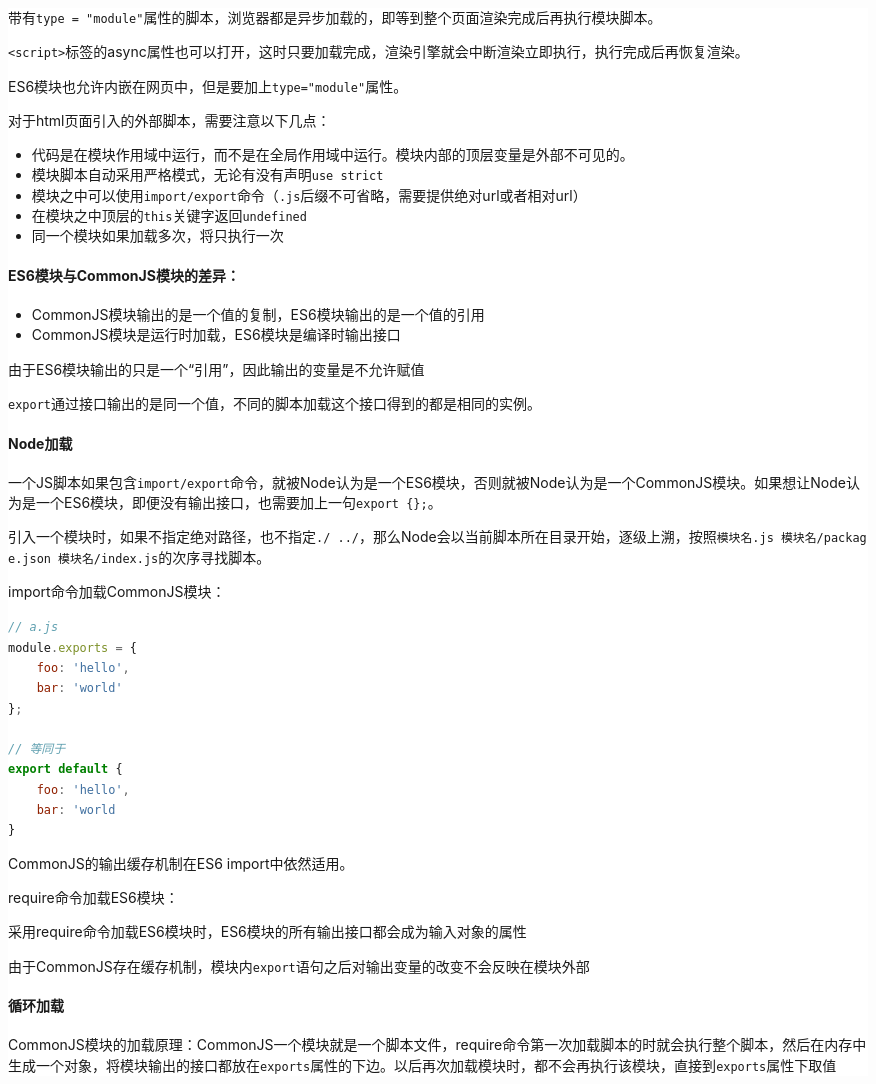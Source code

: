 带有`type = "module"`属性的脚本，浏览器都是异步加载的，即等到整个页面渲染完成后再执行模块脚本。

`<script>`标签的async属性也可以打开，这时只要加载完成，渲染引擎就会中断渲染立即执行，执行完成后再恢复渲染。

ES6模块也允许内嵌在网页中，但是要加上`type="module"`属性。

对于html页面引入的外部脚本，需要注意以下几点：

- 代码是在模块作用域中运行，而不是在全局作用域中运行。模块内部的顶层变量是外部不可见的。
- 模块脚本自动采用严格模式，无论有没有声明`use strict`
- 模块之中可以使用`import/export`命令（`.js`后缀不可省略，需要提供绝对url或者相对url）
- 在模块之中顶层的`this`关键字返回`undefined`
- 同一个模块如果加载多次，将只执行一次

#### ES6模块与CommonJS模块的差异：

- CommonJS模块输出的是一个值的复制，ES6模块输出的是一个值的引用
- CommonJS模块是运行时加载，ES6模块是编译时输出接口

由于ES6模块输出的只是一个“引用”，因此输出的变量是不允许赋值

`export`通过接口输出的是同一个值，不同的脚本加载这个接口得到的都是相同的实例。

#### Node加载

一个JS脚本如果包含`import/export`命令，就被Node认为是一个ES6模块，否则就被Node认为是一个CommonJS模块。如果想让Node认为是一个ES6模块，即便没有输出接口，也需要加上一句`export {};`。

引入一个模块时，如果不指定绝对路径，也不指定`./ ../`，那么Node会以当前脚本所在目录开始，逐级上溯，按照`模块名.js 模块名/package.json 模块名/index.js`的次序寻找脚本。

import命令加载CommonJS模块：

```js
// a.js
module.exports = {
    foo: 'hello',
    bar: 'world'
};

// 等同于
export default {
    foo: 'hello',
    bar: 'world
}
```

CommonJS的输出缓存机制在ES6 import中依然适用。

require命令加载ES6模块：

采用require命令加载ES6模块时，ES6模块的所有输出接口都会成为输入对象的属性

由于CommonJS存在缓存机制，模块内`export`语句之后对输出变量的改变不会反映在模块外部

#### 循环加载

CommonJS模块的加载原理：CommonJS一个模块就是一个脚本文件，require命令第一次加载脚本的时就会执行整个脚本，然后在内存中生成一个对象，将模块输出的接口都放在`exports`属性的下边。以后再次加载模块时，都不会再执行该模块，直接到`exports`属性下取值
